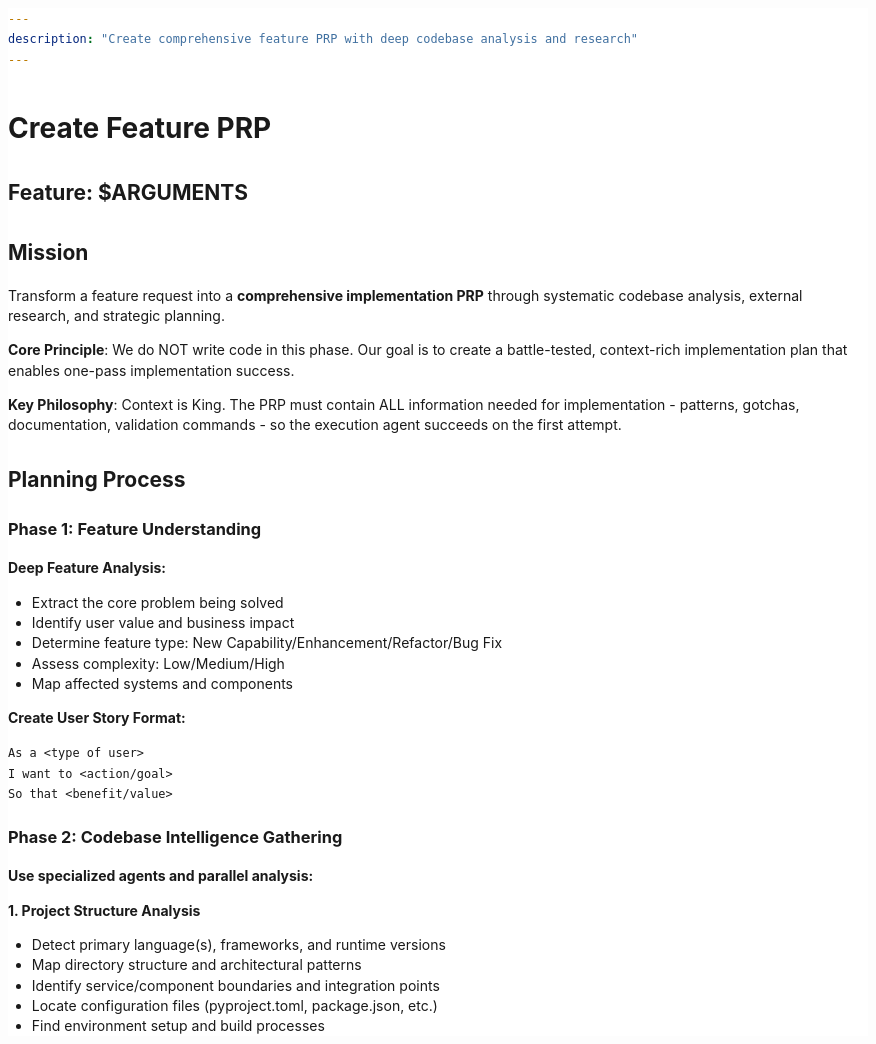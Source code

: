 ```yaml
---
description: "Create comprehensive feature PRP with deep codebase analysis and research"
---
```


# Create Feature PRP

## Feature: $ARGUMENTS

## Mission

Transform a feature request into a **comprehensive implementation PRP** through systematic codebase analysis, external research, and strategic planning.

**Core Principle**: We do NOT write code in this phase. Our goal is to create a battle-tested, context-rich implementation plan that enables one-pass implementation success.

**Key Philosophy**: Context is King. The PRP must contain ALL information needed for implementation - patterns, gotchas, documentation, validation commands - so the execution agent succeeds on the first attempt.

## Planning Process

### Phase 1: Feature Understanding

**Deep Feature Analysis:**
- Extract the core problem being solved
- Identify user value and business impact
- Determine feature type: New Capability/Enhancement/Refactor/Bug Fix
- Assess complexity: Low/Medium/High
- Map affected systems and components

**Create User Story Format:**
```
As a <type of user>
I want to <action/goal>
So that <benefit/value>
```

### Phase 2: Codebase Intelligence Gathering

**Use specialized agents and parallel analysis:**

**1. Project Structure Analysis**
- Detect primary language(s), frameworks, and runtime versions
- Map directory structure and architectural patterns
- Identify service/component boundaries and integration points
- Locate configuration files (pyproject.toml, package.json, etc.)
- Find environment setup and build processes
